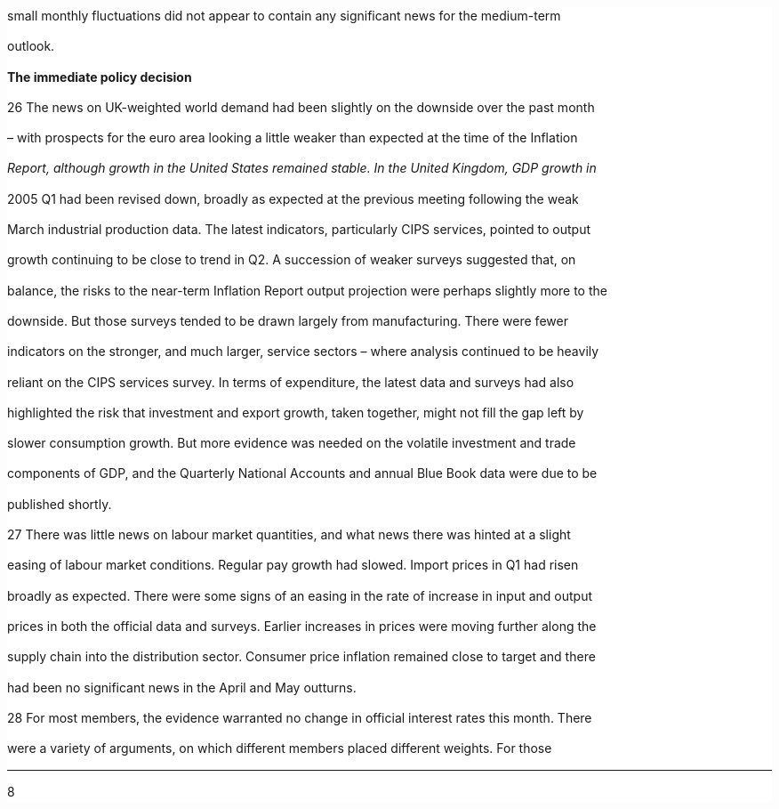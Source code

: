 small monthly fluctuations did not appear to contain any significant news for the medium-term

outlook.

**The immediate policy decision**

26 The news on UK-weighted world demand had been slightly on the downside over the past month

– with prospects for the euro area looking a little weaker than expected at the time of the Inflation

_Report, although growth in the United States remained stable. In the United Kingdom, GDP growth in_

2005 Q1 had been revised down, broadly as expected at the previous meeting following the weak

March industrial production data. The latest indicators, particularly CIPS services, pointed to output

growth continuing to be close to trend in Q2. A succession of weaker surveys suggested that, on

balance, the risks to the near-term Inflation Report output projection were perhaps slightly more to the

downside. But those surveys tended to be drawn largely from manufacturing. There were fewer

indicators on the stronger, and much larger, service sectors – where analysis continued to be heavily

reliant on the CIPS services survey. In terms of expenditure, the latest data and surveys had also

highlighted the risk that investment and export growth, taken together, might not fill the gap left by

slower consumption growth. But more evidence was needed on the volatile investment and trade

components of GDP, and the Quarterly National Accounts and annual Blue Book data were due to be

published shortly.

27 There was little news on labour market quantities, and what news there was hinted at a slight

easing of labour market conditions. Regular pay growth had slowed. Import prices in Q1 had risen

broadly as expected. There were some signs of an easing in the rate of increase in input and output

prices in both the official data and surveys. Earlier increases in prices were moving further along the

supply chain into the distribution sector. Consumer price inflation remained close to target and there

had been no significant news in the April and May outturns.

28 For most members, the evidence warranted no change in official interest rates this month. There

were a variety of arguments, on which different members placed different weights. For those


-----

8
